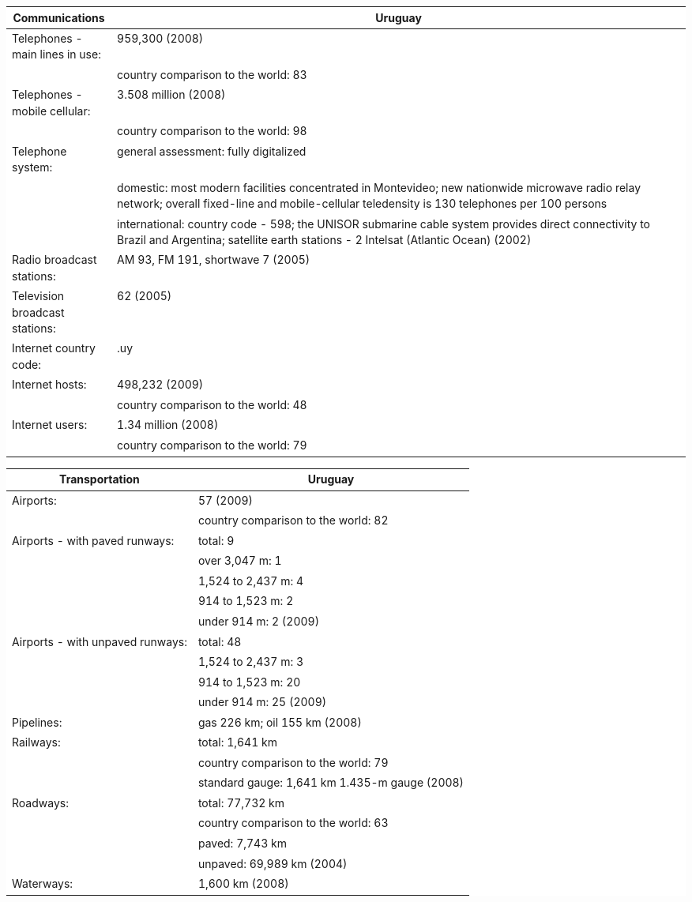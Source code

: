 
| Communications | Uruguay |
| --- | --- |
| Telephones - main lines in use: | 959,300 (2008) |
| | country comparison to the world: 83 |
| Telephones - mobile cellular: | 3.508 million (2008) |
| | country comparison to the world: 98 |
| Telephone system: | general assessment: fully digitalized |
| | domestic: most modern facilities concentrated in Montevideo; new nationwide microwave radio relay network; overall fixed-line and mobile-cellular teledensity is 130 telephones per 100 persons |
| | international: country code - 598; the UNISOR submarine cable system provides direct connectivity to Brazil and Argentina; satellite earth stations - 2 Intelsat (Atlantic Ocean) (2002) |
| Radio broadcast stations: | AM 93, FM 191, shortwave 7 (2005) |
| Television broadcast stations: | 62 (2005) |
| Internet country code: | .uy |
| Internet hosts: | 498,232 (2009) |
| | country comparison to the world: 48 |
| Internet users: | 1.34 million (2008) |
| | country comparison to the world: 79 |


| Transportation | Uruguay |
| --- | --- |
| Airports: | 57 (2009) |
| | country comparison to the world: 82 |
| Airports - with paved runways: | total: 9 |
| | over 3,047 m: 1 |
| | 1,524 to 2,437 m: 4 |
| | 914 to 1,523 m: 2 |
| | under 914 m: 2 (2009) |
| Airports - with unpaved runways: | total: 48 |
| | 1,524 to 2,437 m: 3 |
| | 914 to 1,523 m: 20 |
| | under 914 m: 25 (2009) |
| Pipelines: | gas 226 km; oil 155 km (2008) |
| Railways: | total: 1,641 km |
| | country comparison to the world: 79 |
| | standard gauge: 1,641 km 1.435-m gauge (2008) |
| Roadways: | total: 77,732 km |
| | country comparison to the world: 63 |
| | paved: 7,743 km |
| | unpaved: 69,989 km (2004) |
| Waterways: | 1,600 km (2008) |